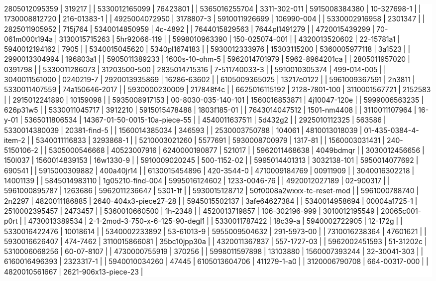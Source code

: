 2805012095359 | 319217 |  | 5330012165099 | 76423801 |  | 5365016255704 | 3311-302-011 | 
5915008384380 | 10-327698-1 |  | 1730008812720 | 216-01383-1 |  | 4925004072950 | 3178807-3 | 
5910011926699 | 106990-004 |  | 5330002916958 | 2301347 |  | 2825011905952 | 715j764 | 
5340014850959 | 4c-4892 |  | 7644015829563 | 7644pl1491279 |  | 4720015439299 | 70-061m000t194a | 
3130015715263 | 5hr92066-119 |  | 5998010963390 | 150-025074-001 |  | 4320013520602 | 22-15781a1 | 
5940012194162 | 7905 |  | 5340015045620 | 5340pl1674183 |  | 5930012333976 | 15303115200 | 
5360005977118 | 3a1523 |  | 2990013304994 | 196803a1 |  | 5905011389233 | 1600s-10-ohm-5 | 
5962014701979 | 5962-8964201ca |  | 2805011957020 | 0391798 |  | 5330011286073 | 31203500-500 | 
2835014715316 | 7-511740033-3 |  | 5910010305374 | 499-014-005 |  | 3040011561000 | 0240219-7 | 
2920013935869 | 16286-63602 |  | 6105009365025 | 13217e0122 |  | 5961009367591 | 2n3811 | 
5330011407559 | 74a150646-2017 |  | 5930000230009 | 217848f4c |  | 6625016115192 | 2128-7801-100 | 
3110001567721 | 2152583 |  | 2915012241890 | 10159098 |  | 5935008917153 | 00-8030-035-140-101 | 
1560016853871 | 4j10047-120e |  | 5999006563235 | 626p31w5 |  | 5330011045717 | 3912210 | 
5915015478488 | 1803f185-01 |  | 7643014047512 | 1501-nm4408 |  | 3110011107964 | 16-y-01 | 
5365011806534 | 14367-01-50-0015-10a-piece-55 |  | 4540011637511 | 5d432g2 |  | 2925010112325 | 563586 | 
5330014380039 | 20381-find-5 |  | 1560014385034 | 346593 |  | 2530003750788 | 104061 | 
4810013018039 | 01-435-0384-4-item-2 |  | 5340011116833 | 3293868-1 |  | 5210003021260 | 5577691 | 
5930008700979 | 1317-81 |  | 1560003031431 | 240-5150106-2 |  | 5305000546668 | 40523007916 | 
6240000190877 | 521017 |  | 5962011468638 | 4049bdmqr |  | 3030012456656 | 150l037 | 
1560014839153 | 16w1330-9 |  | 5910009020245 | 500-1152-02 |  | 5995014401313 | 3032138-101 | 
5950014077692 | 690541 |  | 5915000309882 | 400a40jr14 |  | 6130015454896 | 420-3544-0 | 
4710009184769 | 00911909 |  | 3040016302218 | 14001139 |  | 5845014983110 | 1g05210-find-004 | 
5995016124602 | 1233-0046-76 |  | 4920012027189 | 02-900317 |  | 5961000895787 | 1263686 | 
5962011236647 | 5301-1f |  | 5930015128712 | 50f0008a2wxxx-tc-reset-mod |  | 5961000788740 | 2n2297 | 
4820011186885 | 2640-404x3-piece27-28 |  | 5945015502137 | 3afe64627384 |  | 5340014958694 | 00004a1725-1 | 
2510002395457 | 2473457 |  | 5360010660500 | 1h-2348 |  | 4520013719857 | 106-302196-999 | 
3010012195549 | 20065c001-p0rt |  | 4730013389534 | 2-1-2mod-3-750-x-6-125-90-degl1 |  | 5330011787422 | 18c39-a | 
5940002722905 | 12-172g |  | 5330016422476 | 10018614 |  | 5340002233892 | 53-61013-9 | 
5955009504632 | 291-5973-00 |  | 7310016238364 | 47601621 |  | 5930016626407 | 474-7462 | 
3110015866081 | 35bc10jpp30a |  | 4320011367837 | 557-1727-03 |  | 5962002451593 | 51-31202c | 
5310006068256 | 60-07-8107 |  | 4730000755919 | 370256 |  | 5998011597898 | 13103880 | 
1560007393244 | 32-30041-303 |  | 6160016496393 | 2323317-1 |  | 5940010034260 | 47445 | 
6105013604706 | 411279-1-a0 |  | 3120006790708 | 664-00317-000 |  | 4820010561667 | 2621-906x13-piece-23 | 
